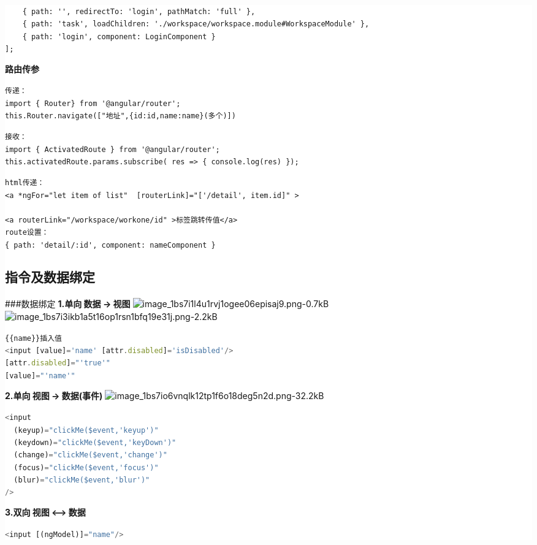 ```
	{ path: '', redirectTo: 'login', pathMatch: 'full' },
	{ path: 'task', loadChildren: './workspace/workspace.module#WorkspaceModule' },
	{ path: 'login', component: LoginComponent }
];
```
**路由传参**
```
传递：
import { Router} from '@angular/router';
this.Router.navigate(["地址",{id:id,name:name}(多个)])
```

```
接收：
import { ActivatedRoute } from '@angular/router';
this.activatedRoute.params.subscribe( res => { console.log(res) });
```

```
html传递：
<a *ngFor="let item of list"  [routerLink]="['/detail', item.id]" >

<a routerLink="/workspace/workone/id" >标签跳转传值</a>
route设置：
{ path: 'detail/:id', component: nameComponent }
```

## 指令及数据绑定

###数据绑定
**1.单向 数据 -> 视图**
![image_1bs7i1l4u1rvj1ogee06episaj9.png-0.7kB][5]
![image_1bs7i3ikb1a5t16op1rsn1bfq19e31j.png-2.2kB][6]
```typescript
{{name}}插入值
<input [value]='name' [attr.disabled]='isDisabled'/>
[attr.disabled]="'true'"
[value]="'name'"
```

**2.单向 视图 -> 数据(事件)**
![image_1bs7io6vnqlk12tp1f6o18deg5n2d.png-32.2kB][7]
```typescript
<input 
  (keyup)="clickMe($event,'keyup')" 
  (keydown)="clickMe($event,'keyDown')" 
  (change)="clickMe($event,'change')" 
  (focus)="clickMe($event,'focus')" 
  (blur)="clickMe($event,'blur')"
/>
```
**3.双向 视图 <--> 数据**
```typescript
<input [(ngModel)]="name"/>
```


  [1]: https://github.com/angular/angular-cli
  [2]: http://static.zybuluo.com/zChange/kubziul1zbivuuo37pu891vw/image_1buijlkj45sn1256q1vala1rdp21.png
  [3]: http://static.zybuluo.com/zChange/u3iwmuaagadkqefoph4vk9al/image_1buik5tdn1t3p11a1ipg14q9l0c3b.png
  [4]: http://static.zybuluo.com/zChange/20twp6m19a6a91xyeie24rg8/image_1buik791hfiq1cnd1g7sivfbua4o.png
  [5]: http://static.zybuluo.com/zChange/k5x9nqripyoovmxkt7iz6f7j/image_1bs7i1l4u1rvj1ogee06episaj9.png
  [6]: http://static.zybuluo.com/zChange/clrdh8rww47yt73kkq067rzl/image_1bs7i3ikb1a5t16op1rsn1bfq19e31j.png
  [7]: http://static.zybuluo.com/zChange/h4s3uthem180sz7tnfspoo11/image_1bs7io6vnqlk12tp1f6o18deg5n2d.png
  [8]: https://angular.io/api/core/ElementRef
  [9]: https://angular.io/api/core/Renderer2#overview
  [10]: https://github.com/zChanges/wenyunTask/blob/master/src/app/taskInterceptor.service.ts
  [11]: https://github.com/zChanges/wenyunTask/blob/master/src/app/app.module.ts
  [12]: https://www.angular.cn/guide/dependency-injection
  [13]: http://static.zybuluo.com/zChange/o5dtt0jfezc5627n4z7nk0z7/image_1bs2sgej6ll91nrq1g5hrs915v11t.png
  [14]: http://static.zybuluo.com/zChange/80afnmo0dm36gu9gzk97l8fj/image_1bs2shhs91jd7sds1heam0l4uu2a.png
  [15]: http://static.zybuluo.com/zChange/m2ti57tqqeb5izg1s6xp5rw2/image_1bs2s9qcr1kcr1fif1o09d5611r41g.png
  [16]: http://static.zybuluo.com/zChange/c0nvnaffu08rk73ki4tdfdiz/image_1bs2s9b7618p61ndioeb2l64hs13.png
  [17]: http://static.zybuluo.com/zChange/zbg9ktbs7o6v6lh3kadvj6hp/hmr.gif